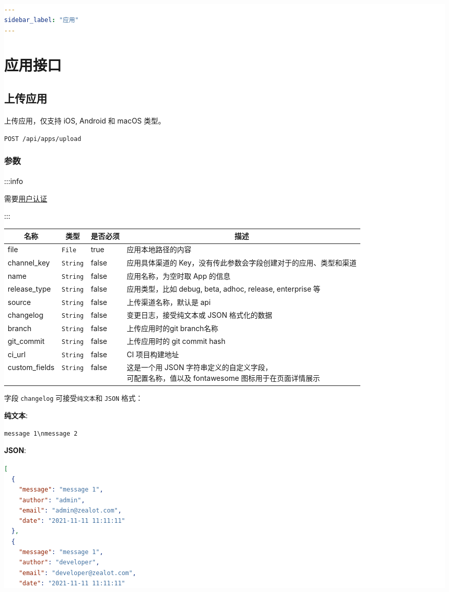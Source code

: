 ```yaml
---
sidebar_label: "应用"
---
```


# 应用接口

## 上传应用

上传应用，仅支持 iOS, Android 和 macOS 类型。

```
POST /api/apps/upload
```

### 参数

:::info

需要[用户认证](/docs/developer-guide/api#authentication)

:::

| 名称 | 类型 | 是否必须 | 描述 |
|---|---|---|---|
| file | `File` | true | 应用本地路径的内容 |
| channel_key | `String` | false | 应用具体渠道的 Key，没有传此参数会字段创建对于的应用、类型和渠道 |
| name | `String` | false | 应用名称，为空时取 App 的信息 |
| release_type | `String` | false | 应用类型，比如 debug, beta, adhoc, release, enterprise 等 |
| source | `String` | false | 上传渠道名称，默认是 api |
| changelog | `String` | false | 变更日志，接受纯文本或 JSON 格式化的数据 |
| branch | `String` |false|上传应用时的git branch名称|
| git_commit | `String` | false | 上传应用时的 git commit hash |
| ci_url | `String` | false | CI 项目构建地址 |
| custom_fields | `String` | false | 这是一个用 JSON 字符串定义的自定义字段，<br />可配置名称，值以及 fontawesome 图标用于在页面详情展示 |

字段 `changelog` 可接受`纯文本`和 `JSON` 格式：

**纯文本**:

```
message 1\nmessage 2
```

**JSON**:

```json
[
  {
    "message": "message 1",
    "author": "admin",
    "email": "admin@zealot.com",
    "date": "2021-11-11 11:11:11"
  },
  {
    "message": "message 1",
    "author": "developer",
    "email": "developer@zealot.com",
    "date": "2021-11-11 11:11:11"
```
